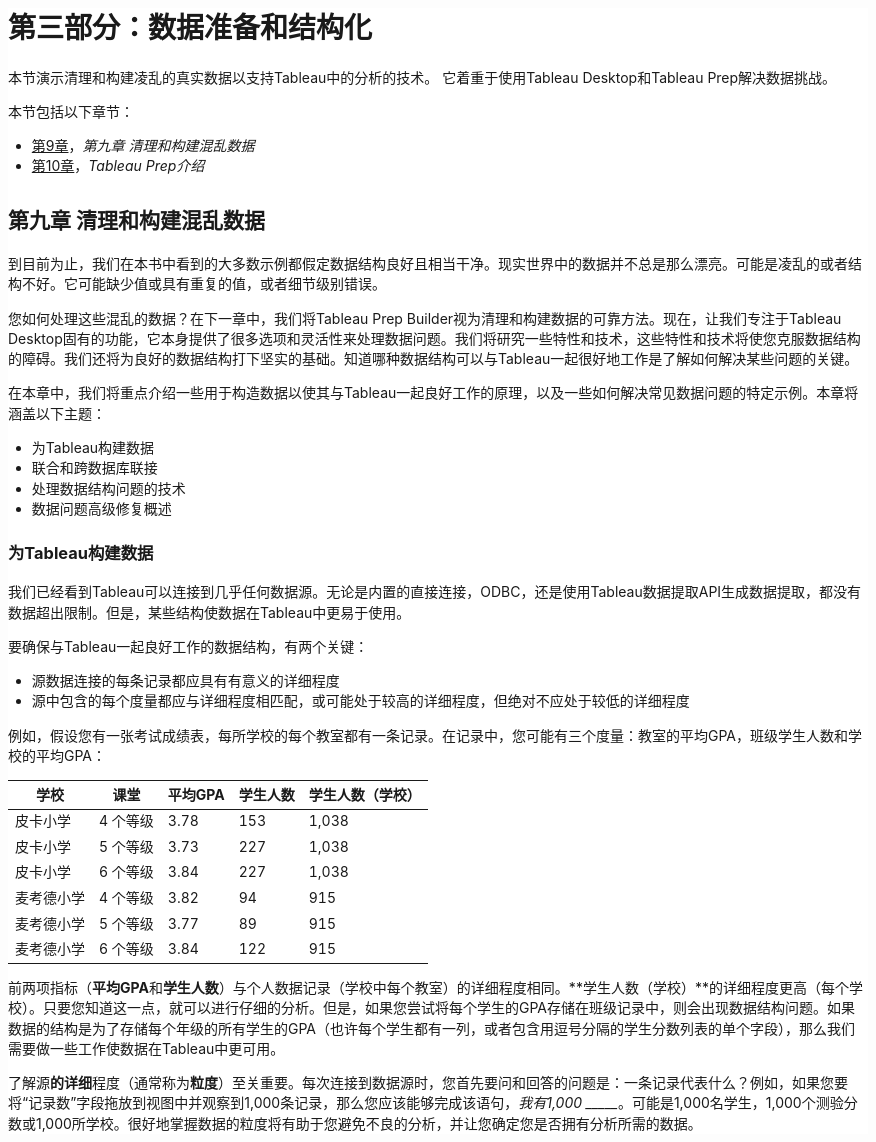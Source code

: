 

# 第三部分：数据准备和结构化 <div id="page_201"></div>

本节演示清理和构建凌乱的真实数据以支持Tableau中的分析的技术。 它着重于使用Tableau Desktop和Tableau Prep解决数据挑战。

本节包括以下章节：

- [第9章](docs/Book.md#page_202)，*第九章 清理和构建混乱数据*
- [第10章](docs/Book.md#page_217)，*Tableau Prep介绍*

## 第九章 清理和构建混乱数据 <div id="page_202"></div>

到目前为止，我们在本书中看到的大多数示例都假定数据结构良好且相当干净。现实世界中的数据并不总是那么漂亮。可能是凌乱的或者结构不好。它可能缺少值或具有重复的值，或者细节级别错误。

您如何处理这些混乱的数据？在下一章中，我们将Tableau Prep Builder视为清理和构建数据的可靠方法。现在，让我们专注于Tableau  Desktop固有的功能，它本身提供了很多选项和灵活性来处理数据问题。我们将研究一些特性和技术，这些特性和技术将使您克服数据结构的障碍。我们还将为良好的数据结构打下坚实的基础。知道哪种数据结构可以与Tableau一起很好地工作是了解如何解决某些问题的关键。

在本章中，我们将重点介绍一些用于构造数据以使其与Tableau一起良好工作的原理，以及一些如何解决常见数据问题的特定示例。本章将涵盖以下主题：

- 为Tableau构建数据
- 联合和跨数据库联接
- 处理数据结构问题的技术
- 数据问题高级修复概述

### 为Tableau构建数据 <div id="page_203"></div>

我们已经看到Tableau可以连接到几乎任何数据源。无论是内置的直接连接，ODBC，还是使用Tableau数据提取API生成数据提取，都没有数据超出限制。但是，某些结构使数据在Tableau中更易于使用。

要确保与Tableau一起良好工作的数据结构，有两个关键：

- 源数据连接的每条记录都应具有有意义的详细程度
- 源中包含的每个度量都应与详细程度相匹配，或可能处于较高的详细程度，但绝对不应处于较低的详细程度

例如，假设您有一张考试成绩表，每所学校的每个教室都有一条记录。在记录中，您可能有三个度量：教室的平均GPA，班级学生人数和学校的平均GPA：

| **学校**   | **课堂** | **平均GPA** | **学生人数** | **学生人数（学校）** |
| ---------- | -------- | ----------- | ------------ | -------------------- |
| 皮卡小学   | 4 个等级 | 3.78        | 153          | 1,038                |
| 皮卡小学   | 5 个等级 | 3.73        | 227          | 1,038                |
| 皮卡小学   | 6 个等级 | 3.84        | 227          | 1,038                |
| 麦考德小学 | 4 个等级 | 3.82        | 94           | 915                  |
| 麦考德小学 | 5 个等级 | 3.77        | 89           | 915                  |
| 麦考德小学 | 6 个等级 | 3.84        | 122          | 915                  |

前两项指标（**平均GPA**和**学生人数**）与个人数据记录（学校中每个教室）的详细程度相同。**学生人数（学校）**的详细程度更高（每个学校）。只要您知道这一点，就可以进行仔细的分析。但是，如果您尝试将每个学生的GPA存储在班级记录中，则会出现数据结构问题。如果数据的结构是为了存储每个年级的所有学生的GPA（也许每个学生都有一列，或者包含用逗号分隔的学生分数列表的单个字段），那么我们需要做一些工作使数据在Tableau中更可用。

了解源**的详细**程度（通常称为**粒度**）至关重要。每次连接到数据源时，您首先要问和回答的问题是：一条记录代表什么？例如，如果您要将“记录数”字段拖放到视图中并观察到1,000条记录，那么您应该能够完成该语句，*我有1,000 _____*。可能是1,000名学生，1,000个测验分数或1,000所学校。很好地掌握数据的粒度将有助于您避免不良的分析，并让您确定您是否拥有分析所需的数据。
